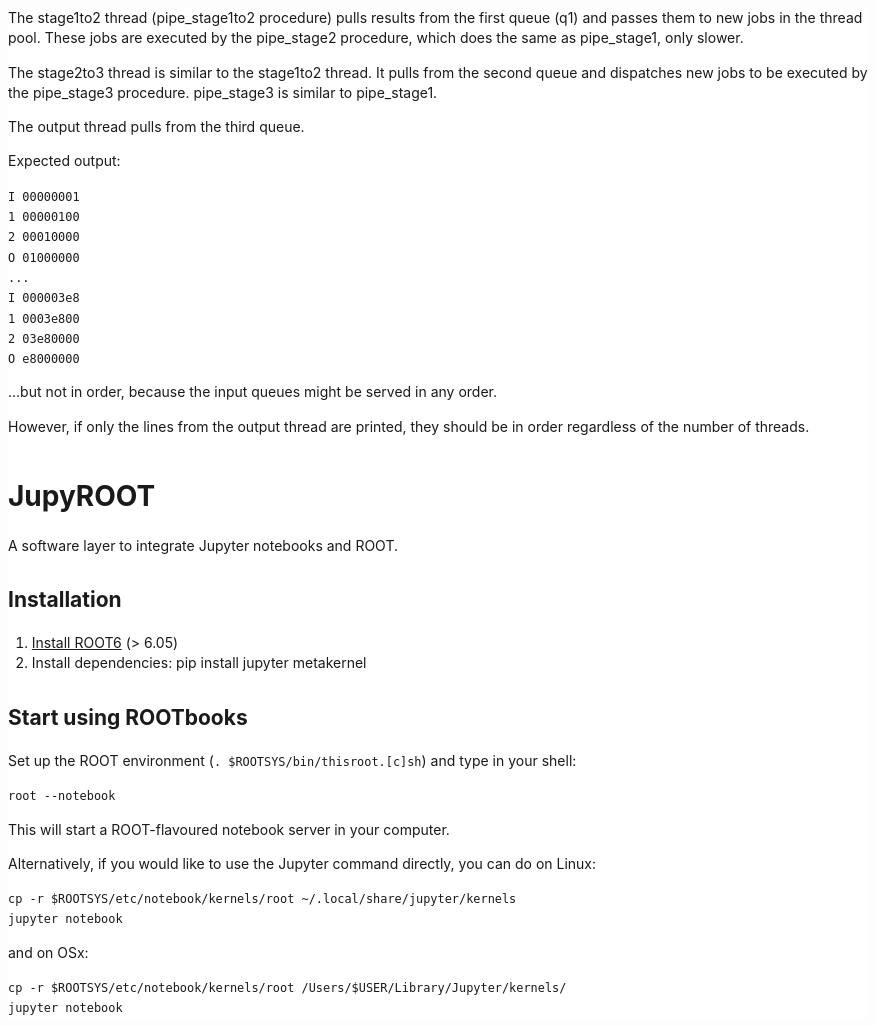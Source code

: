 The stage1to2 thread (pipe_stage1to2 procedure) pulls results from the first queue (q1) and passes them to new jobs in the thread pool. These jobs are executed by the pipe_stage2 procedure, which does the same as pipe_stage1, only slower.

The stage2to3 thread is similar to the stage1to2 thread. It pulls from the second queue and dispatches new jobs to be executed by the pipe_stage3 procedure. pipe_stage3 is similar to pipe_stage1.

The output thread pulls from the third queue.

Expected output:
```
I 00000001
1 00000100
2 00010000
O 01000000
...
I 000003e8
1 0003e800
2 03e80000
O e8000000
```
...but not in order, because the input queues might be served in any order.

However, if only the lines from the output thread are printed, they should be in order regardless of the number of threads.
# JupyROOT
A software layer to integrate Jupyter notebooks and ROOT.

## Installation
1. [Install ROOT6](https://root.cern.ch/building-root) (> 6.05)
2. Install dependencies: pip install jupyter metakernel

## Start using ROOTbooks
Set up the ROOT environment (`. $ROOTSYS/bin/thisroot.[c]sh`) and type in your
shell:
```
root --notebook
```
This will start a ROOT-flavoured notebook server in your computer.

Alternatively, if you would like to use the Jupyter command directly, you 
can do on Linux:
```
cp -r $ROOTSYS/etc/notebook/kernels/root ~/.local/share/jupyter/kernels
jupyter notebook
```
and on OSx:
```
cp -r $ROOTSYS/etc/notebook/kernels/root /Users/$USER/Library/Jupyter/kernels/
jupyter notebook
```
